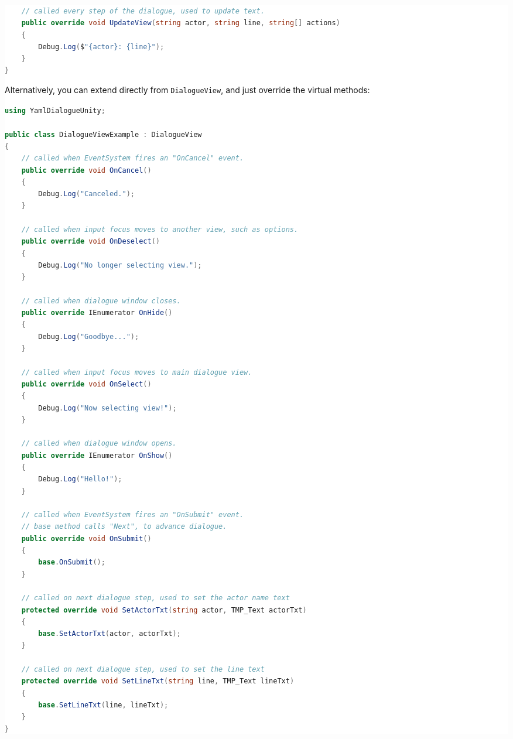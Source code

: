 ```cs
    // called every step of the dialogue, used to update text.
    public override void UpdateView(string actor, string line, string[] actions) 
    {
        Debug.Log($"{actor}: {line}");
    }
}
```

Alternatively, you can extend directly from `DialogueView`, and just override the virtual methods:

```cs
using YamlDialogueUnity;

public class DialogueViewExample : DialogueView
{
    // called when EventSystem fires an "OnCancel" event.
    public override void OnCancel()
    {
        Debug.Log("Canceled.");
    }

    // called when input focus moves to another view, such as options.
    public override void OnDeselect()
    {
        Debug.Log("No longer selecting view.");
    }

    // called when dialogue window closes.
    public override IEnumerator OnHide()
    {
        Debug.Log("Goodbye...");
    }

    // called when input focus moves to main dialogue view.
    public override void OnSelect()
    {
        Debug.Log("Now selecting view!");
    }

    // called when dialogue window opens.
    public override IEnumerator OnShow()
    {
        Debug.Log("Hello!");
    }

    // called when EventSystem fires an "OnSubmit" event.
    // base method calls "Next", to advance dialogue.
    public override void OnSubmit()
    {
        base.OnSubmit();
    }

    // called on next dialogue step, used to set the actor name text
    protected override void SetActorTxt(string actor, TMP_Text actorTxt)
    {
        base.SetActorTxt(actor, actorTxt);
    }

    // called on next dialogue step, used to set the line text
    protected override void SetLineTxt(string line, TMP_Text lineTxt)
    {
        base.SetLineTxt(line, lineTxt);
    }
}
```